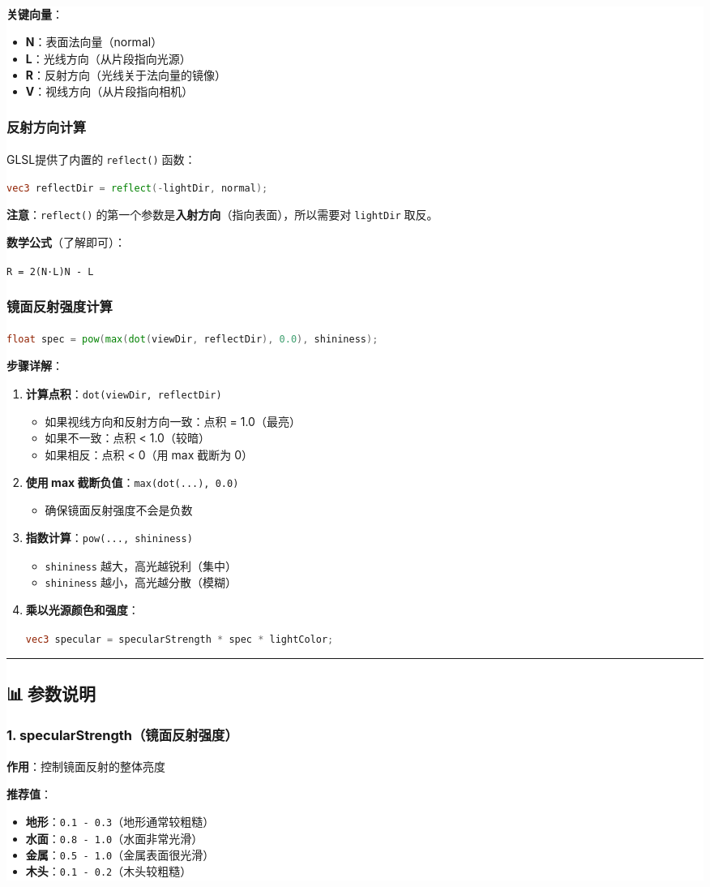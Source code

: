 **关键向量**：
- **N**：表面法向量（normal）
- **L**：光线方向（从片段指向光源）
- **R**：反射方向（光线关于法向量的镜像）
- **V**：视线方向（从片段指向相机）

### 反射方向计算

GLSL提供了内置的 `reflect()` 函数：

```glsl
vec3 reflectDir = reflect(-lightDir, normal);
```

**注意**：`reflect()` 的第一个参数是**入射方向**（指向表面），所以需要对 `lightDir` 取反。

**数学公式**（了解即可）：
```
R = 2(N·L)N - L
```

### 镜面反射强度计算

```glsl
float spec = pow(max(dot(viewDir, reflectDir), 0.0), shininess);
```

**步骤详解**：

1. **计算点积**：`dot(viewDir, reflectDir)`
   - 如果视线方向和反射方向一致：点积 = 1.0（最亮）
   - 如果不一致：点积 < 1.0（较暗）
   - 如果相反：点积 < 0（用 max 截断为 0）

2. **使用 max 截断负值**：`max(dot(...), 0.0)`
   - 确保镜面反射强度不会是负数

3. **指数计算**：`pow(..., shininess)`
   - `shininess` 越大，高光越锐利（集中）
   - `shininess` 越小，高光越分散（模糊）

4. **乘以光源颜色和强度**：
   ```glsl
   vec3 specular = specularStrength * spec * lightColor;
   ```

---

## 📊 参数说明

### 1. specularStrength（镜面反射强度）

**作用**：控制镜面反射的整体亮度

**推荐值**：
- **地形**：`0.1 - 0.3`（地形通常较粗糙）
- **水面**：`0.8 - 1.0`（水面非常光滑）
- **金属**：`0.5 - 1.0`（金属表面很光滑）
- **木头**：`0.1 - 0.2`（木头较粗糙）
